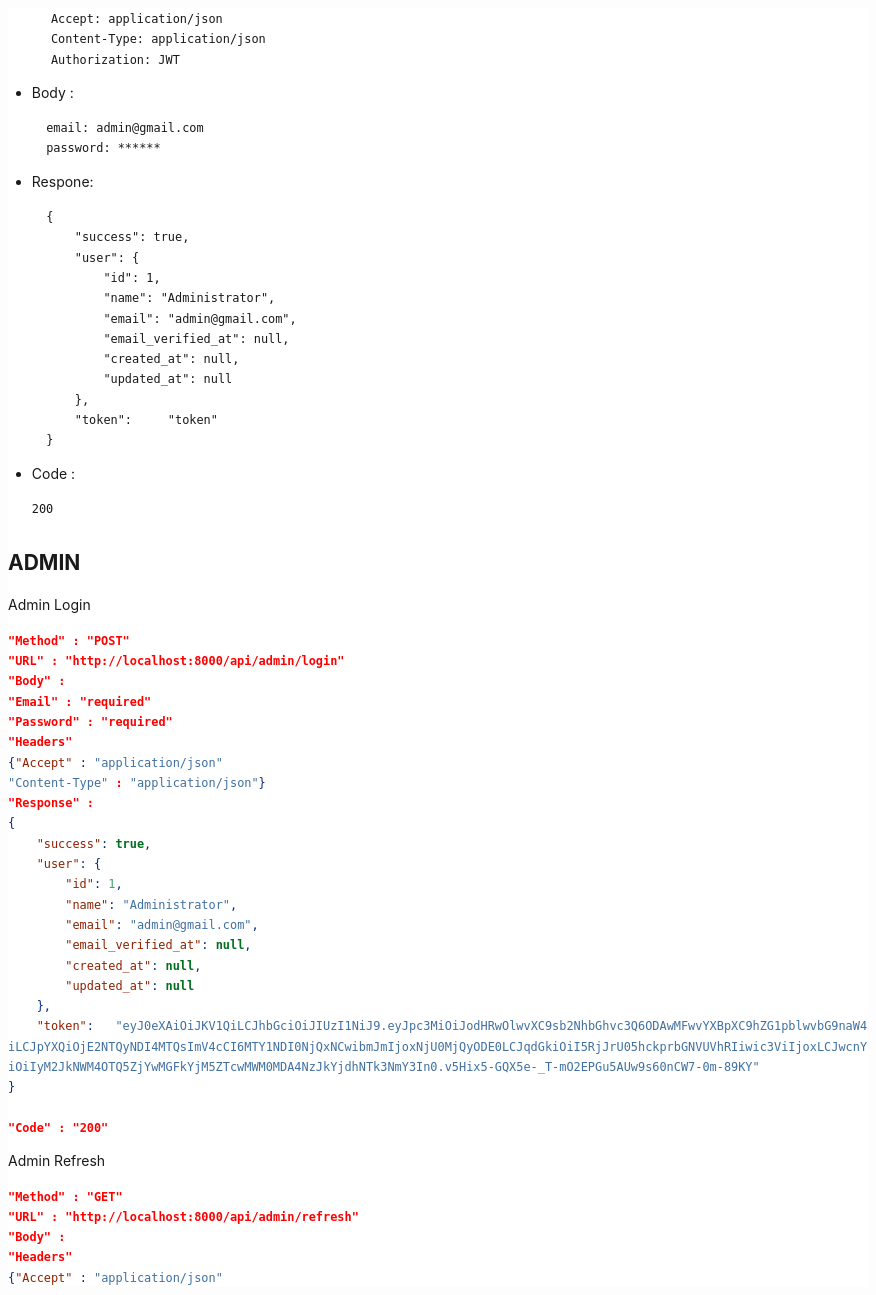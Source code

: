           Accept: application/json
          Content-Type: application/json
          Authorization: JWT
  
  - Body   : 
  
          email: admin@gmail.com
          password: ******
  
  - Respone:

          {
              "success": true,
              "user": {
                  "id": 1,
                  "name": "Administrator",
                  "email": "admin@gmail.com",
                  "email_verified_at": null,
                  "created_at": null,
                  "updated_at": null
              },
              "token":     "token"
          }
        
   - Code : 
   
   
         200 


## ADMIN
Admin Login
```json
"Method" : "POST"
"URL" : "http://localhost:8000/api/admin/login"
"Body" : 
"Email" : "required"
"Password" : "required"
"Headers" 
{"Accept" : "application/json"
"Content-Type" : "application/json"}
"Response" :
{
    "success": true,
    "user": {
        "id": 1,
        "name": "Administrator",
        "email": "admin@gmail.com",
        "email_verified_at": null,
        "created_at": null,
        "updated_at": null
    },
    "token":   "eyJ0eXAiOiJKV1QiLCJhbGciOiJIUzI1NiJ9.eyJpc3MiOiJodHRwOlwvXC9sb2NhbGhvc3Q6ODAwMFwvYXBpXC9hZG1pblwvbG9naW4iLCJpYXQiOjE2NTQyNDI4MTQsImV4cCI6MTY1NDI0NjQxNCwibmJmIjoxNjU0MjQyODE0LCJqdGkiOiI5RjJrU05hckprbGNVUVhRIiwic3ViIjoxLCJwcnYiOiIyM2JkNWM4OTQ5ZjYwMGFkYjM5ZTcwMWM0MDA4NzJkYjdhNTk3NmY3In0.v5Hix5-GQX5e-_T-mO2EPGu5AUw9s60nCW7-0m-89KY"
}

"Code" : "200"
```
Admin Refresh
```json
"Method" : "GET"
"URL" : "http://localhost:8000/api/admin/refresh"
"Body" : 
"Headers"  
{"Accept" : "application/json"
```